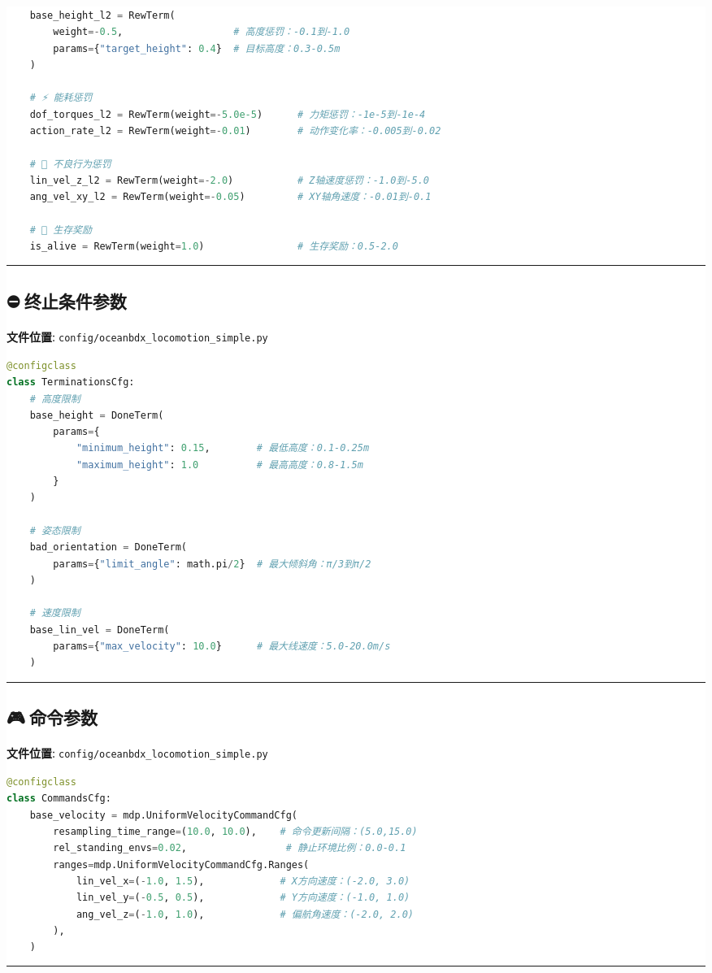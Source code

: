 ```python
    base_height_l2 = RewTerm(
        weight=-0.5,                   # 高度惩罚：-0.1到-1.0
        params={"target_height": 0.4}  # 目标高度：0.3-0.5m
    )
    
    # ⚡ 能耗惩罚
    dof_torques_l2 = RewTerm(weight=-5.0e-5)      # 力矩惩罚：-1e-5到-1e-4
    action_rate_l2 = RewTerm(weight=-0.01)        # 动作变化率：-0.005到-0.02
    
    # 🚫 不良行为惩罚
    lin_vel_z_l2 = RewTerm(weight=-2.0)           # Z轴速度惩罚：-1.0到-5.0
    ang_vel_xy_l2 = RewTerm(weight=-0.05)         # XY轴角速度：-0.01到-0.1
    
    # 🎁 生存奖励
    is_alive = RewTerm(weight=1.0)                # 生存奖励：0.5-2.0
```

---

## ⛔ 终止条件参数
**文件位置**: `config/oceanbdx_locomotion_simple.py`

```python
@configclass
class TerminationsCfg:
    # 高度限制
    base_height = DoneTerm(
        params={
            "minimum_height": 0.15,        # 最低高度：0.1-0.25m
            "maximum_height": 1.0          # 最高高度：0.8-1.5m
        }
    )
    
    # 姿态限制
    bad_orientation = DoneTerm(
        params={"limit_angle": math.pi/2}  # 最大倾斜角：π/3到π/2
    )
    
    # 速度限制
    base_lin_vel = DoneTerm(
        params={"max_velocity": 10.0}      # 最大线速度：5.0-20.0m/s
    )
```

---

## 🎮 命令参数
**文件位置**: `config/oceanbdx_locomotion_simple.py`

```python
@configclass
class CommandsCfg:
    base_velocity = mdp.UniformVelocityCommandCfg(
        resampling_time_range=(10.0, 10.0),    # 命令更新间隔：(5.0,15.0)
        rel_standing_envs=0.02,                 # 静止环境比例：0.0-0.1
        ranges=mdp.UniformVelocityCommandCfg.Ranges(
            lin_vel_x=(-1.0, 1.5),             # X方向速度：(-2.0, 3.0)
            lin_vel_y=(-0.5, 0.5),             # Y方向速度：(-1.0, 1.0)
            ang_vel_z=(-1.0, 1.0),             # 偏航角速度：(-2.0, 2.0)
        ),
    )
```

---